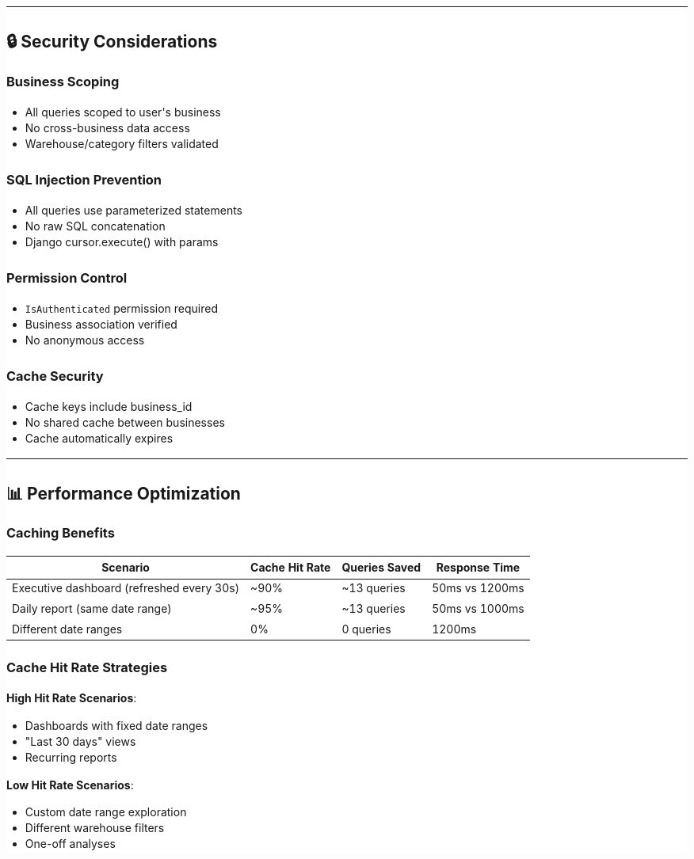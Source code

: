 ```vue
```

---

## 🔒 Security Considerations

### Business Scoping
- All queries scoped to user's business
- No cross-business data access
- Warehouse/category filters validated

### SQL Injection Prevention
- All queries use parameterized statements
- No raw SQL concatenation
- Django cursor.execute() with params

### Permission Control
- `IsAuthenticated` permission required
- Business association verified
- No anonymous access

### Cache Security
- Cache keys include business_id
- No shared cache between businesses
- Cache automatically expires

---

## 📊 Performance Optimization

### Caching Benefits

| Scenario | Cache Hit Rate | Queries Saved | Response Time |
|----------|---------------|---------------|---------------|
| Executive dashboard (refreshed every 30s) | ~90% | ~13 queries | 50ms vs 1200ms |
| Daily report (same date range) | ~95% | ~13 queries | 50ms vs 1000ms |
| Different date ranges | 0% | 0 queries | 1200ms |

### Cache Hit Rate Strategies

**High Hit Rate Scenarios**:
- Dashboards with fixed date ranges
- "Last 30 days" views
- Recurring reports

**Low Hit Rate Scenarios**:
- Custom date range exploration
- Different warehouse filters
- One-off analyses
